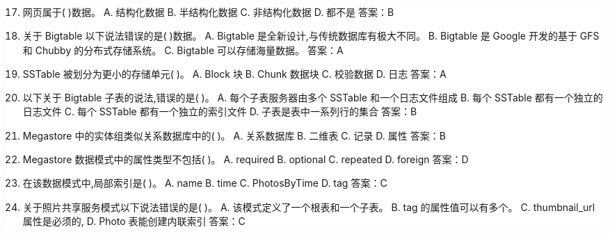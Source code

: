 17. 网页属于(  )数据。
A. 结构化数据
B. 半结构化数据
C. 非结构化数据
D. 都不是
答案：B

18. 关于 Bigtable 以下说法错误的是(  )数据。
A. Bigtable 是全新设计,与传统数据库有极大不同。
B. Bigtable 是 Google 开发的基于 GFS 和 Chubby 的分布式存储系统。
C. Bigtable 可以存储海量数据。
答案：A

19. SSTable 被划分为更小的存储单元(  )。
A. Block 块
B. Chunk 数据块
C. 校验数据
D. 日志
答案：A

20. 以下关于 Bigtable 子表的说法,错误的是(  )。
A. 每个子表服务器由多个 SSTable 和一个日志文件组成
B. 每个 SSTable 都有一个独立的日志文件
C. 每个 SSTable 都有一个独立的索引文件
D. 子表是表中一系列行的集合
答案：B

21. Megastore 中的实体组类似关系数据库中的(  )。
A. 关系数据库
B. 二维表
C. 记录
D. 属性
答案：B

22. Megastore 数据模式中的属性类型不包括(  )。
A. required
B. optional
C. repeated
D. foreign
答案：D

23. 在该数据模式中,局部索引是(  )。
A. name
B. time
C. PhotosByTime
D. tag
答案：C

24. 关于照片共享服务模式以下说法错误的是(  )。
A. 该模式定义了一个根表和一个子表。
B. tag 的属性值可以有多个。
C. thumbnail_url 属性是必须的,
D. Photo 表能创建内联索引
答案：C
